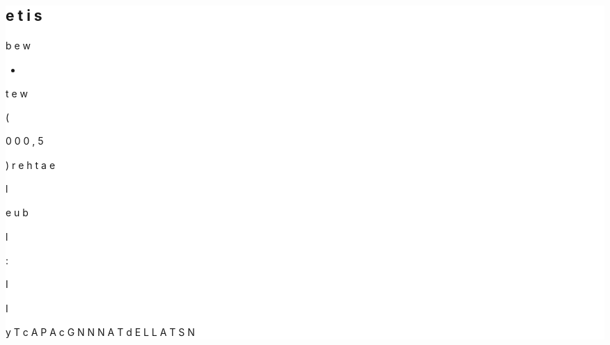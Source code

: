 e
t
i
s
-
b
e
w

-
t
e
w

(

0
0
0
,
5

)
r
e
h
t
a
e

l

e
u
b

l

:

I

I

y
T
c
A
P
A
c
G
N
N
N
A
T
d
E
L
L
A
T
S
N

